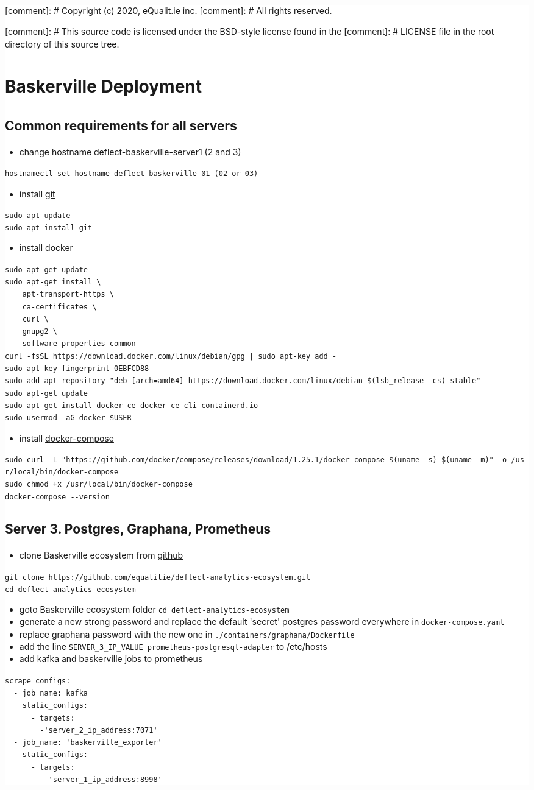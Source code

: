 [comment]: # Copyright (c) 2020, eQualit.ie inc.
[comment]: # All rights reserved.

[comment]: # This source code is licensed under the BSD-style license found in the 
[comment]: # LICENSE file in the root directory of this source tree.


# Baskerville Deployment

## Common requirements for all servers
* change hostname deflect-baskerville-server1 (2 and 3) 
```
hostnamectl set-hostname deflect-baskerville-01 (02 or 03)
```
* install [git](https://linuxize.com/post/how-to-install-git-on-debian-9/)
```
sudo apt update
sudo apt install git
```
* install [docker](https://docs.docker.com/install/linux/docker-ce/debian/)
```
sudo apt-get update
sudo apt-get install \
    apt-transport-https \
    ca-certificates \
    curl \
    gnupg2 \
    software-properties-common
curl -fsSL https://download.docker.com/linux/debian/gpg | sudo apt-key add -
sudo apt-key fingerprint 0EBFCD88
sudo add-apt-repository "deb [arch=amd64] https://download.docker.com/linux/debian $(lsb_release -cs) stable"
sudo apt-get update
sudo apt-get install docker-ce docker-ce-cli containerd.io
sudo usermod -aG docker $USER
```
* install [docker-compose](https://docs.docker.com/compose/install/)
```
sudo curl -L "https://github.com/docker/compose/releases/download/1.25.1/docker-compose-$(uname -s)-$(uname -m)" -o /usr/local/bin/docker-compose
sudo chmod +x /usr/local/bin/docker-compose
docker-compose --version
```

## Server 3. Postgres, Graphana, Prometheus
* clone Baskerville ecosystem from [github](https://github.com/equalitie/deflect-analytics-ecosystem)
```
git clone https://github.com/equalitie/deflect-analytics-ecosystem.git
cd deflect-analytics-ecosystem
```
* goto Baskerville ecosystem folder `cd deflect-analytics-ecosystem`
* generate a new strong password and replace the default 'secret' postgres password everywhere in `docker-compose.yaml`
* replace graphana password with the new one in `./containers/graphana/Dockerfile `
* add the line `SERVER_3_IP_VALUE prometheus-postgresql-adapter` to /etc/hosts
* add kafka and baskerville jobs to prometheus
```
scrape_configs:
  - job_name: kafka
    static_configs:
      - targets: 
        -'server_2_ip_address:7071'
  - job_name: 'baskerville_exporter'
    static_configs:
      - targets:
        - 'server_1_ip_address:8998'
```